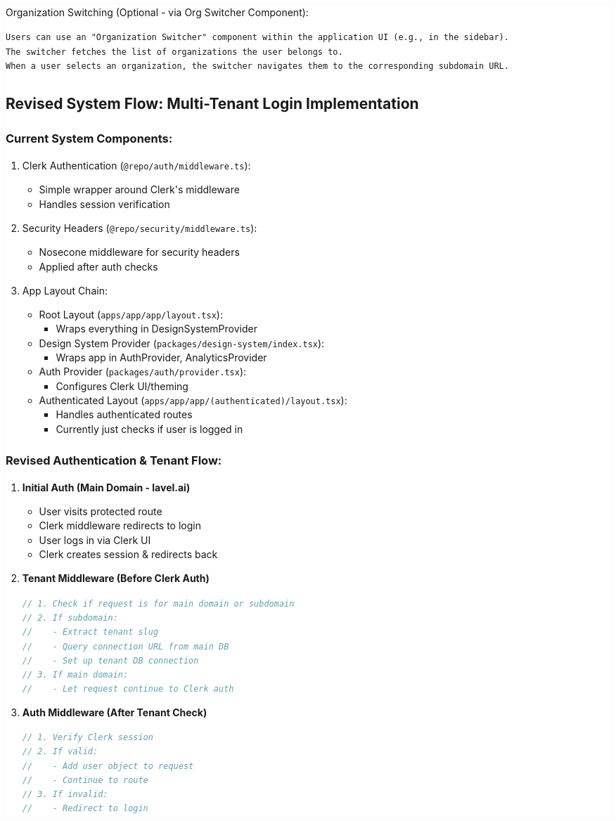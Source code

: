 Organization Switching (Optional - via Org Switcher Component):

    Users can use an "Organization Switcher" component within the application UI (e.g., in the sidebar).
    The switcher fetches the list of organizations the user belongs to.
    When a user selects an organization, the switcher navigates them to the corresponding subdomain URL.

## Revised System Flow: Multi-Tenant Login Implementation

### Current System Components:
1. Clerk Authentication (`@repo/auth/middleware.ts`):
   - Simple wrapper around Clerk's middleware
   - Handles session verification

2. Security Headers (`@repo/security/middleware.ts`):
   - Nosecone middleware for security headers
   - Applied after auth checks

3. App Layout Chain:
   - Root Layout (`apps/app/app/layout.tsx`): 
     - Wraps everything in DesignSystemProvider
   - Design System Provider (`packages/design-system/index.tsx`):
     - Wraps app in AuthProvider, AnalyticsProvider
   - Auth Provider (`packages/auth/provider.tsx`):
     - Configures Clerk UI/theming
   - Authenticated Layout (`apps/app/app/(authenticated)/layout.tsx`):
     - Handles authenticated routes
     - Currently just checks if user is logged in

### Revised Authentication & Tenant Flow:

1. **Initial Auth (Main Domain - lavel.ai)**
   - User visits protected route
   - Clerk middleware redirects to login
   - User logs in via Clerk UI
   - Clerk creates session & redirects back

2. **Tenant Middleware (Before Clerk Auth)**
   ```typescript
   // 1. Check if request is for main domain or subdomain
   // 2. If subdomain:
   //    - Extract tenant slug
   //    - Query connection URL from main DB
   //    - Set up tenant DB connection
   // 3. If main domain:
   //    - Let request continue to Clerk auth
   ```

3. **Auth Middleware (After Tenant Check)**
   ```typescript
   // 1. Verify Clerk session
   // 2. If valid:
   //    - Add user object to request
   //    - Continue to route
   // 3. If invalid:
   //    - Redirect to login
   ```
